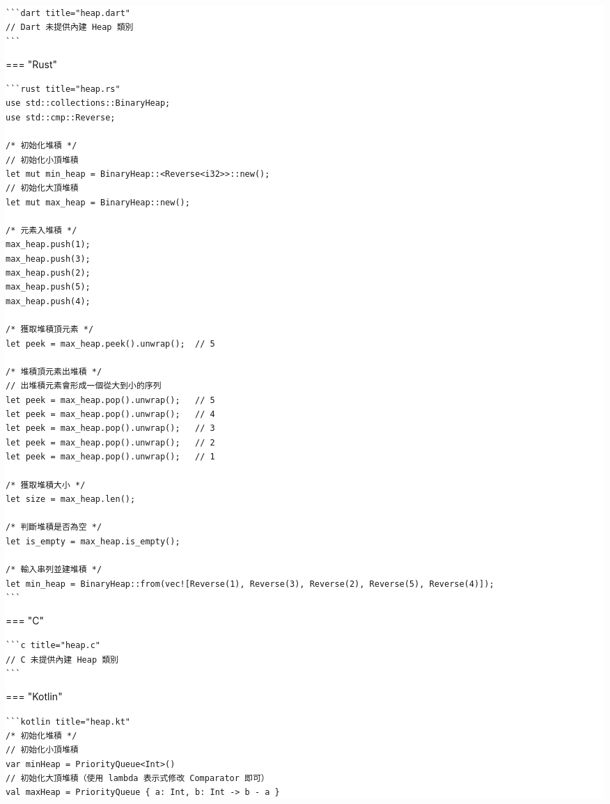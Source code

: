     ```dart title="heap.dart"
    // Dart 未提供內建 Heap 類別
    ```

=== "Rust"

    ```rust title="heap.rs"
    use std::collections::BinaryHeap;
    use std::cmp::Reverse;

    /* 初始化堆積 */
    // 初始化小頂堆積
    let mut min_heap = BinaryHeap::<Reverse<i32>>::new();
    // 初始化大頂堆積
    let mut max_heap = BinaryHeap::new();

    /* 元素入堆積 */
    max_heap.push(1);
    max_heap.push(3);
    max_heap.push(2);
    max_heap.push(5);
    max_heap.push(4);
    
    /* 獲取堆積頂元素 */
    let peek = max_heap.peek().unwrap();  // 5

    /* 堆積頂元素出堆積 */
    // 出堆積元素會形成一個從大到小的序列
    let peek = max_heap.pop().unwrap();   // 5
    let peek = max_heap.pop().unwrap();   // 4
    let peek = max_heap.pop().unwrap();   // 3
    let peek = max_heap.pop().unwrap();   // 2
    let peek = max_heap.pop().unwrap();   // 1

    /* 獲取堆積大小 */
    let size = max_heap.len();

    /* 判斷堆積是否為空 */
    let is_empty = max_heap.is_empty();

    /* 輸入串列並建堆積 */
    let min_heap = BinaryHeap::from(vec![Reverse(1), Reverse(3), Reverse(2), Reverse(5), Reverse(4)]);
    ```

=== "C"

    ```c title="heap.c"
    // C 未提供內建 Heap 類別
    ```

=== "Kotlin"

    ```kotlin title="heap.kt"
    /* 初始化堆積 */
    // 初始化小頂堆積
    var minHeap = PriorityQueue<Int>()
    // 初始化大頂堆積（使用 lambda 表示式修改 Comparator 即可）
    val maxHeap = PriorityQueue { a: Int, b: Int -> b - a }
    